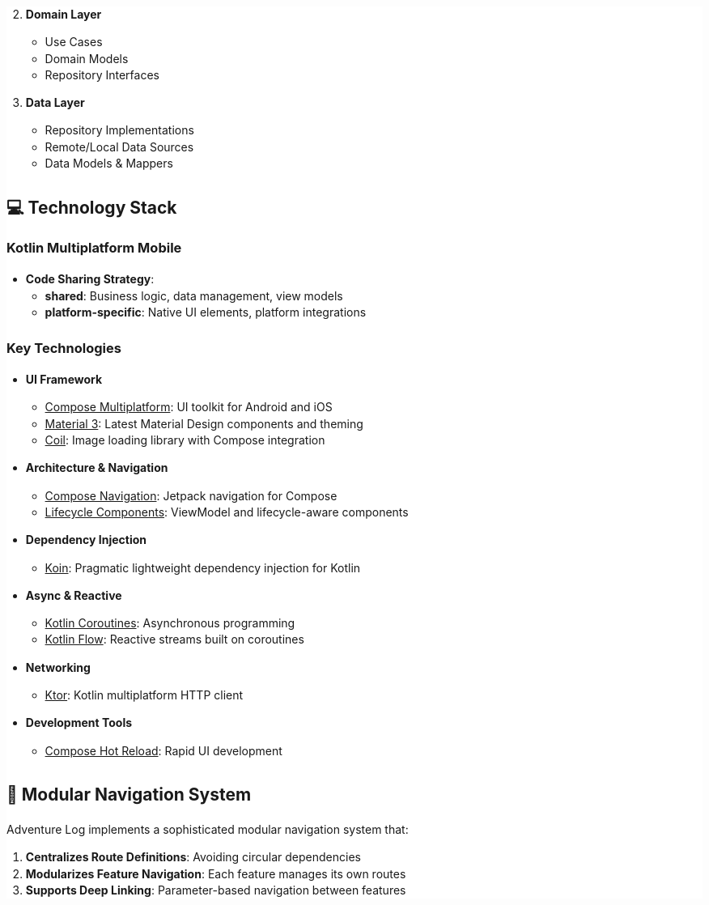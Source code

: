 2. **Domain Layer**
   - Use Cases
   - Domain Models
   - Repository Interfaces

3. **Data Layer**
   - Repository Implementations
   - Remote/Local Data Sources
   - Data Models & Mappers

## 💻 Technology Stack

### Kotlin Multiplatform Mobile

- **Code Sharing Strategy**:
  - **shared**: Business logic, data management, view models
  - **platform-specific**: Native UI elements, platform integrations

### Key Technologies

- **UI Framework**
  - [Compose Multiplatform](https://www.jetbrains.com/lp/compose-multiplatform/): UI toolkit for Android and iOS
  - [Material 3](https://m3.material.io/): Latest Material Design components and theming
  - [Coil](https://coil-kt.github.io/coil/): Image loading library with Compose integration

- **Architecture & Navigation**
  - [Compose Navigation](https://developer.android.com/jetpack/compose/navigation): Jetpack navigation for Compose
  - [Lifecycle Components](https://developer.android.com/jetpack/androidx/releases/lifecycle): ViewModel and lifecycle-aware components

- **Dependency Injection**
  - [Koin](https://insert-koin.io/): Pragmatic lightweight dependency injection for Kotlin

- **Async & Reactive**
  - [Kotlin Coroutines](https://kotlinlang.org/docs/coroutines-overview.html): Asynchronous programming
  - [Kotlin Flow](https://kotlinlang.org/docs/flow.html): Reactive streams built on coroutines

- **Networking**
  - [Ktor](https://ktor.io/): Kotlin multiplatform HTTP client

- **Development Tools**
  - [Compose Hot Reload](https://developer.android.com/jetpack/compose/tooling/hot-reload): Rapid UI development

## 🧩 Modular Navigation System

Adventure Log implements a sophisticated modular navigation system that:

1. **Centralizes Route Definitions**: Avoiding circular dependencies
2. **Modularizes Feature Navigation**: Each feature manages its own routes
3. **Supports Deep Linking**: Parameter-based navigation between features
